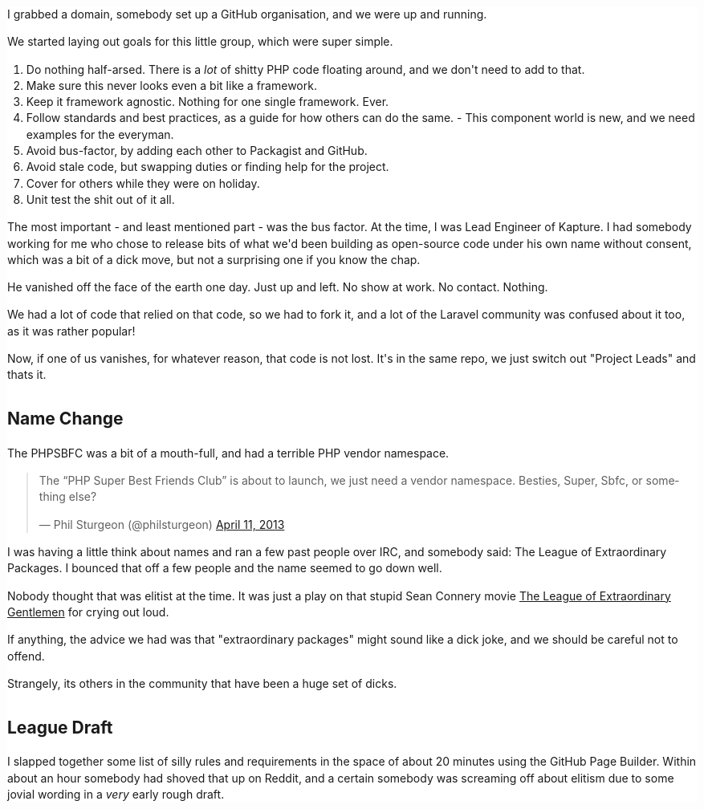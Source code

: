 I grabbed a domain, somebody set up a GitHub organisation, and we were up and running.

We started laying out goals for this little group, which were super simple.

1. Do nothing half-arsed. There is a _lot_ of shitty PHP code floating around, and we don't need to add to that.
2. Make sure this never looks even a bit like a framework.
3. Keep it framework agnostic. Nothing for one single framework. Ever.
4. Follow standards and best practices, as a guide for how others can do the same. - This component world is new, and we need examples for the everyman.
5. Avoid bus-factor, by adding each other to Packagist and GitHub.
6. Avoid stale code, but swapping duties or finding help for the project.
7. Cover for others while they were on holiday.
8. Unit test the shit out of it all.

The most important - and least mentioned part - was the bus factor. At the time, I was Lead Engineer of Kapture. I had somebody working for me who chose to release bits of what we'd been building as open-source code under his own name without consent, which was a bit of a dick move, but not a surprising one if you know the chap.

He vanished off the face of the earth one day. Just up and left. No show at work. No contact. Nothing.

We had a lot of code that relied on that code, so we had to fork it, and a lot of the Laravel community was confused about it too, as it was rather popular!

Now, if one of us vanishes, for whatever reason, that code is not lost. It's in the same repo, we just switch out "Project Leads" and thats it.

## Name Change

The PHPSBFC was a bit of a mouth-full, and had a terrible PHP vendor namespace.

<blockquote class="twitter-tweet" lang="en"><p>The “PHP Super Best Friends Club” is about to launch, we just need a vendor namespace. Besties, Super, Sbfc, or something else?</p>&mdash; Phil Sturgeon (@philsturgeon) <a href="https://twitter.com/philsturgeon/status/322409684151701504">April 11, 2013</a></blockquote>
<script async src="//platform.twitter.com/widgets.js" charset="utf-8"></script>

I was having a little think about names and ran a few past people over IRC, and somebody said: The League of Extraordinary Packages. I bounced that off a few people and the name seemed to go down well.

Nobody thought that was elitist at the time. It was just a play on that stupid Sean Connery movie [The League of Extraordinary Gentlemen] for crying out loud.

If anything, the advice we had was that "extraordinary packages" might sound like a dick joke, and we should be careful not to offend.

Strangely, its others in the community that have been a huge set of dicks.

[The League of Extraordinary Gentlemen]: http://www.imdb.com/title/tt0311429/

## League Draft

I slapped together some list of silly rules and requirements in the space of about 20 minutes using the GitHub Page Builder. Within about an hour somebody had shoved that up on Reddit, and a certain somebody was screaming off about elitism due to some jovial wording in a _very_ early rough draft.


[Symfony]: http://symfony.com/doc/current/components/
[Zend]: http://framework.zend.com/manual/2.3/en/index.html#zendframeworkreference
[Aura]: http://auraphp.com/packages/v2
[Orno]: https://github.com/orno
[Hoa]: https://github.com/hoaproject
[no way to remove yourself from the site]: https://www.youtube.com/watch?v=0ktiTRwd-pg
